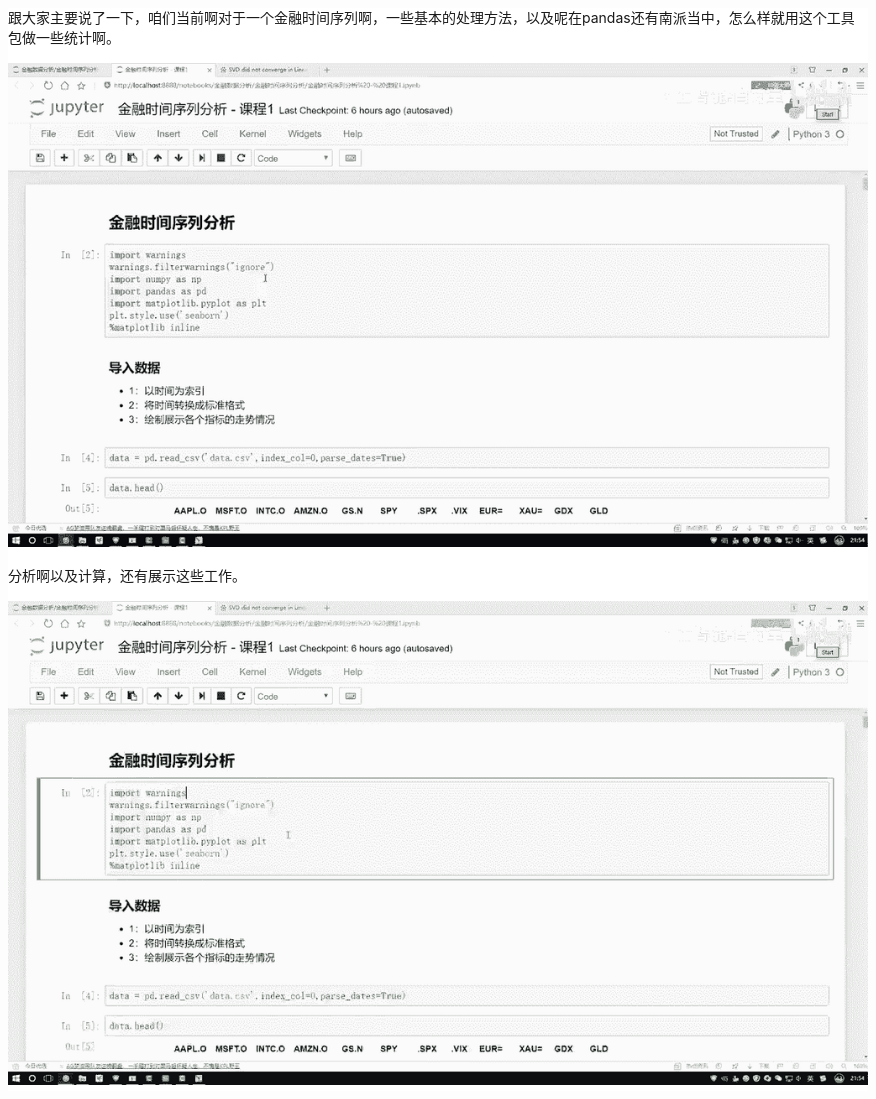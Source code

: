 跟大家主要说了一下，咱们当前啊对于一个金融时间序列啊，一些基本的处理方法，以及呢在pandas还有南派当中，怎么样就用这个工具包做一些统计啊。



![](img/14c67e75737d9d29af0fec6cc92043cd_99.png)

分析啊以及计算，还有展示这些工作。

![](img/14c67e75737d9d29af0fec6cc92043cd_101.png)
